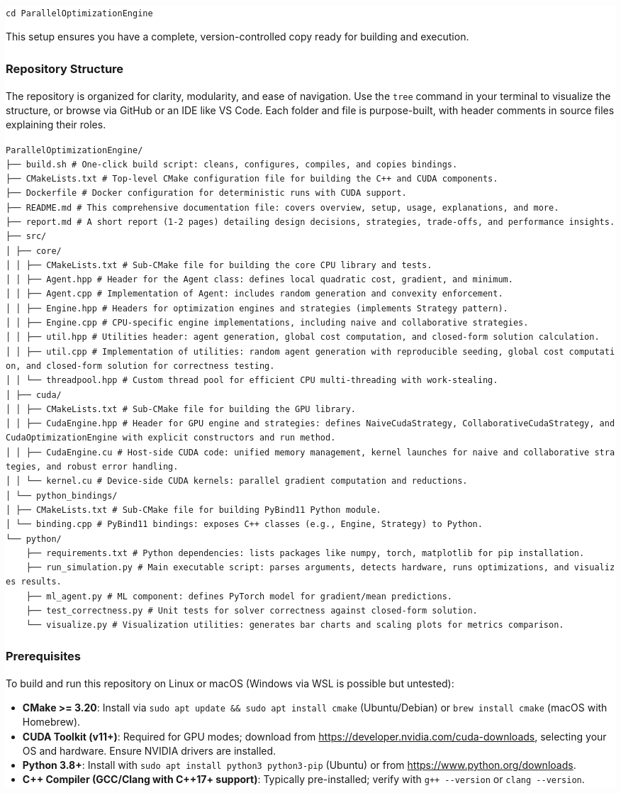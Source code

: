    ```
   cd ParallelOptimizationEngine
   ```
This setup ensures you have a complete, version-controlled copy ready for building and execution.

### Repository Structure
The repository is organized for clarity, modularity, and ease of navigation. Use the `tree` command in your terminal to visualize the structure, or browse via GitHub or an IDE like VS Code. Each folder and file is purpose-built, with header comments in source files explaining their roles.
```
ParallelOptimizationEngine/
├── build.sh # One-click build script: cleans, configures, compiles, and copies bindings.
├── CMakeLists.txt # Top-level CMake configuration file for building the C++ and CUDA components.
├── Dockerfile # Docker configuration for deterministic runs with CUDA support.
├── README.md # This comprehensive documentation file: covers overview, setup, usage, explanations, and more.
├── report.md # A short report (1-2 pages) detailing design decisions, strategies, trade-offs, and performance insights.
├── src/
│ ├── core/
│ │ ├── CMakeLists.txt # Sub-CMake file for building the core CPU library and tests.
│ │ ├── Agent.hpp # Header for the Agent class: defines local quadratic cost, gradient, and minimum.
│ │ ├── Agent.cpp # Implementation of Agent: includes random generation and convexity enforcement.
│ │ ├── Engine.hpp # Headers for optimization engines and strategies (implements Strategy pattern).
│ │ ├── Engine.cpp # CPU-specific engine implementations, including naive and collaborative strategies.
│ │ ├── util.hpp # Utilities header: agent generation, global cost computation, and closed-form solution calculation.
│ │ ├── util.cpp # Implementation of utilities: random agent generation with reproducible seeding, global cost computation, and closed-form solution for correctness testing.
│ │ └── threadpool.hpp # Custom thread pool for efficient CPU multi-threading with work-stealing.
│ ├── cuda/
│ │ ├── CMakeLists.txt # Sub-CMake file for building the GPU library.
│ │ ├── CudaEngine.hpp # Header for GPU engine and strategies: defines NaiveCudaStrategy, CollaborativeCudaStrategy, and CudaOptimizationEngine with explicit constructors and run method.
│ │ ├── CudaEngine.cu # Host-side CUDA code: unified memory management, kernel launches for naive and collaborative strategies, and robust error handling.
│ │ └── kernel.cu # Device-side CUDA kernels: parallel gradient computation and reductions.
│ └── python_bindings/
│ ├── CMakeLists.txt # Sub-CMake file for building PyBind11 Python module.
│ └── binding.cpp # PyBind11 bindings: exposes C++ classes (e.g., Engine, Strategy) to Python.
└── python/
    ├── requirements.txt # Python dependencies: lists packages like numpy, torch, matplotlib for pip installation.
    ├── run_simulation.py # Main executable script: parses arguments, detects hardware, runs optimizations, and visualizes results.
    ├── ml_agent.py # ML component: defines PyTorch model for gradient/mean predictions.
    ├── test_correctness.py # Unit tests for solver correctness against closed-form solution.
    └── visualize.py # Visualization utilities: generates bar charts and scaling plots for metrics comparison.
```
### Prerequisites
To build and run this repository on Linux or macOS (Windows via WSL is possible but untested):
- **CMake >= 3.20**: Install via `sudo apt update && sudo apt install cmake` (Ubuntu/Debian) or `brew install cmake` (macOS with Homebrew).
- **CUDA Toolkit (v11+)**: Required for GPU modes; download from https://developer.nvidia.com/cuda-downloads, selecting your OS and hardware. Ensure NVIDIA drivers are installed.
- **Python 3.8+**: Install with `sudo apt install python3 python3-pip` (Ubuntu) or from https://www.python.org/downloads.
- **C++ Compiler (GCC/Clang with C++17+ support)**: Typically pre-installed; verify with `g++ --version` or `clang --version`.
